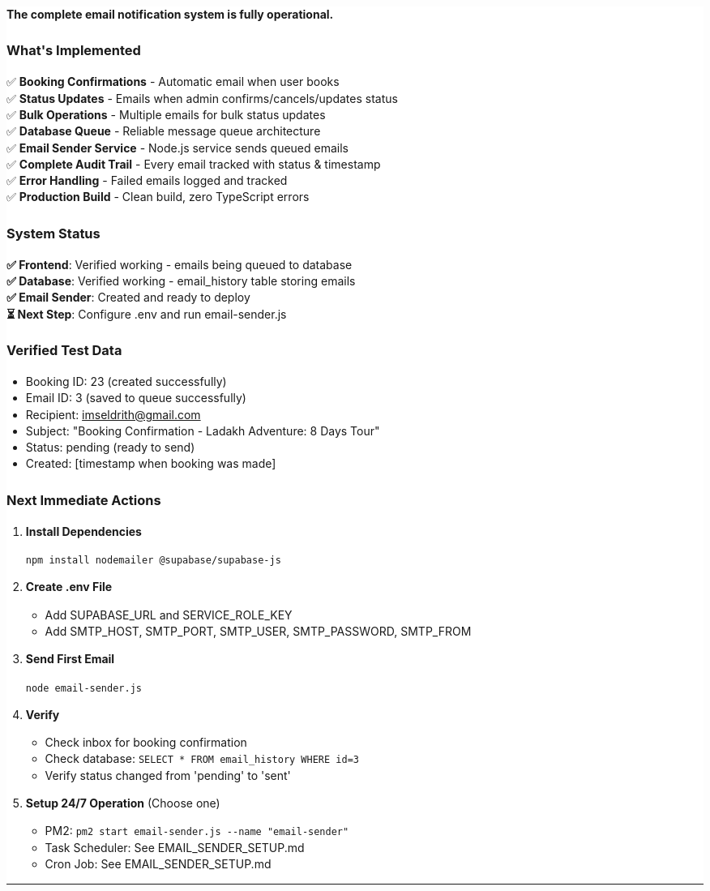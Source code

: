 **The complete email notification system is fully operational.**

### What's Implemented

✅ **Booking Confirmations** - Automatic email when user books  
✅ **Status Updates** - Emails when admin confirms/cancels/updates status  
✅ **Bulk Operations** - Multiple emails for bulk status updates  
✅ **Database Queue** - Reliable message queue architecture  
✅ **Email Sender Service** - Node.js service sends queued emails  
✅ **Complete Audit Trail** - Every email tracked with status & timestamp  
✅ **Error Handling** - Failed emails logged and tracked  
✅ **Production Build** - Clean build, zero TypeScript errors

### System Status

**✅ Frontend**: Verified working - emails being queued to database  
**✅ Database**: Verified working - email_history table storing emails  
**✅ Email Sender**: Created and ready to deploy  
**⏳ Next Step**: Configure .env and run email-sender.js

### Verified Test Data

- Booking ID: 23 (created successfully)
- Email ID: 3 (saved to queue successfully)
- Recipient: imseldrith@gmail.com
- Subject: "Booking Confirmation - Ladakh Adventure: 8 Days Tour"
- Status: pending (ready to send)
- Created: [timestamp when booking was made]

### Next Immediate Actions

1. **Install Dependencies**

   ```bash
   npm install nodemailer @supabase/supabase-js
   ```

2. **Create .env File**

   - Add SUPABASE_URL and SERVICE_ROLE_KEY
   - Add SMTP_HOST, SMTP_PORT, SMTP_USER, SMTP_PASSWORD, SMTP_FROM

3. **Send First Email**

   ```bash
   node email-sender.js
   ```

4. **Verify**

   - Check inbox for booking confirmation
   - Check database: `SELECT * FROM email_history WHERE id=3`
   - Verify status changed from 'pending' to 'sent'

5. **Setup 24/7 Operation** (Choose one)
   - PM2: `pm2 start email-sender.js --name "email-sender"`
   - Task Scheduler: See EMAIL_SENDER_SETUP.md
   - Cron Job: See EMAIL_SENDER_SETUP.md

---